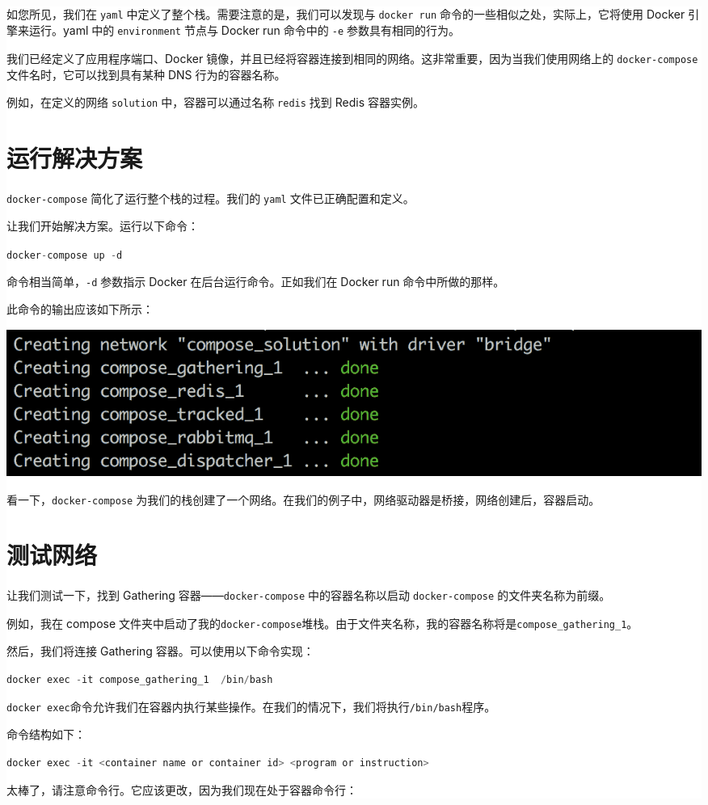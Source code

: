 如您所见，我们在 `yaml` 中定义了整个栈。需要注意的是，我们可以发现与 `docker run` 命令的一些相似之处，实际上，它将使用 Docker 引擎来运行。yaml 中的 `environment` 节点与 Docker run 命令中的 `-e` 参数具有相同的行为。

我们已经定义了应用程序端口、Docker 镜像，并且已经将容器连接到相同的网络。这非常重要，因为当我们使用网络上的 `docker-compose` 文件名时，它可以找到具有某种 DNS 行为的容器名称。

例如，在定义的网络 `solution` 中，容器可以通过名称 `redis` 找到 Redis 容器实例。

# 运行解决方案

`docker-compose` 简化了运行整个栈的过程。我们的 `yaml` 文件已正确配置和定义。

让我们开始解决方案。运行以下命令：

```java
docker-compose up -d
```

命令相当简单，`-d` 参数指示 Docker 在后台运行命令。正如我们在 Docker run 命令中所做的那样。

此命令的输出应该如下所示：

![图片](img/c8203e6b-2c71-488d-973b-8a4117d43d28.png)

看一下，`docker-compose` 为我们的栈创建了一个网络。在我们的例子中，网络驱动器是桥接，网络创建后，容器启动。

# 测试网络

让我们测试一下，找到 Gathering 容器——`docker-compose` 中的容器名称以启动 `docker-compose` 的文件夹名称为前缀。

例如，我在 compose 文件夹中启动了我的`docker-compose`堆栈。由于文件夹名称，我的容器名称将是`compose_gathering_1`。

然后，我们将连接 Gathering 容器。可以使用以下命令实现：

```java
docker exec -it compose_gathering_1  /bin/bash
```

`docker exec`命令允许我们在容器内执行某些操作。在我们的情况下，我们将执行`/bin/bash`程序。

命令结构如下：

```java
docker exec -it <container name or container id> <program or instruction>
```

太棒了，请注意命令行。它应该更改，因为我们现在处于容器命令行：
